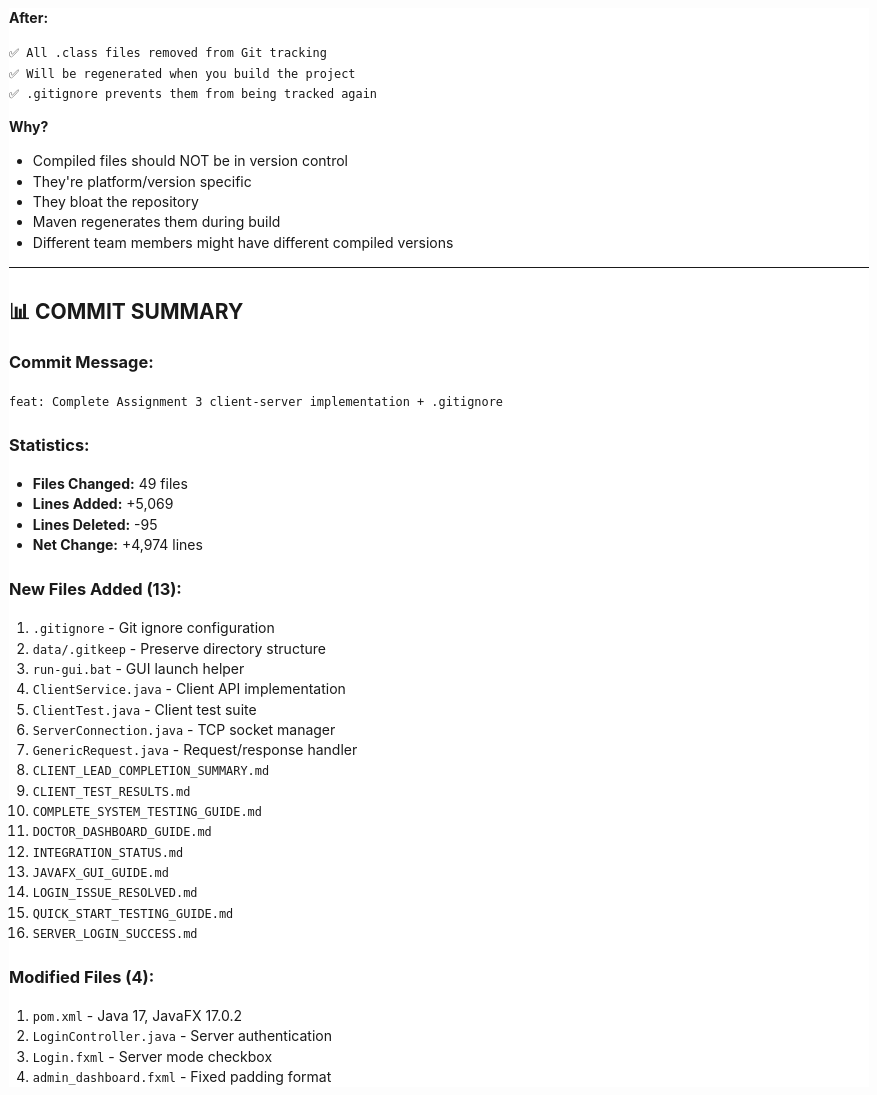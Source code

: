 **After:**
```
✅ All .class files removed from Git tracking
✅ Will be regenerated when you build the project
✅ .gitignore prevents them from being tracked again
```

**Why?**
- Compiled files should NOT be in version control
- They're platform/version specific
- They bloat the repository
- Maven regenerates them during build
- Different team members might have different compiled versions

---

## 📊 COMMIT SUMMARY

### **Commit Message:**
```
feat: Complete Assignment 3 client-server implementation + .gitignore
```

### **Statistics:**
- **Files Changed:** 49 files
- **Lines Added:** +5,069
- **Lines Deleted:** -95
- **Net Change:** +4,974 lines

### **New Files Added (13):**
1. `.gitignore` - Git ignore configuration
2. `data/.gitkeep` - Preserve directory structure
3. `run-gui.bat` - GUI launch helper
4. `ClientService.java` - Client API implementation
5. `ClientTest.java` - Client test suite
6. `ServerConnection.java` - TCP socket manager
7. `GenericRequest.java` - Request/response handler
8. `CLIENT_LEAD_COMPLETION_SUMMARY.md`
9. `CLIENT_TEST_RESULTS.md`
10. `COMPLETE_SYSTEM_TESTING_GUIDE.md`
11. `DOCTOR_DASHBOARD_GUIDE.md`
12. `INTEGRATION_STATUS.md`
13. `JAVAFX_GUI_GUIDE.md`
14. `LOGIN_ISSUE_RESOLVED.md`
15. `QUICK_START_TESTING_GUIDE.md`
16. `SERVER_LOGIN_SUCCESS.md`

### **Modified Files (4):**
1. `pom.xml` - Java 17, JavaFX 17.0.2
2. `LoginController.java` - Server authentication
3. `Login.fxml` - Server mode checkbox
4. `admin_dashboard.fxml` - Fixed padding format
